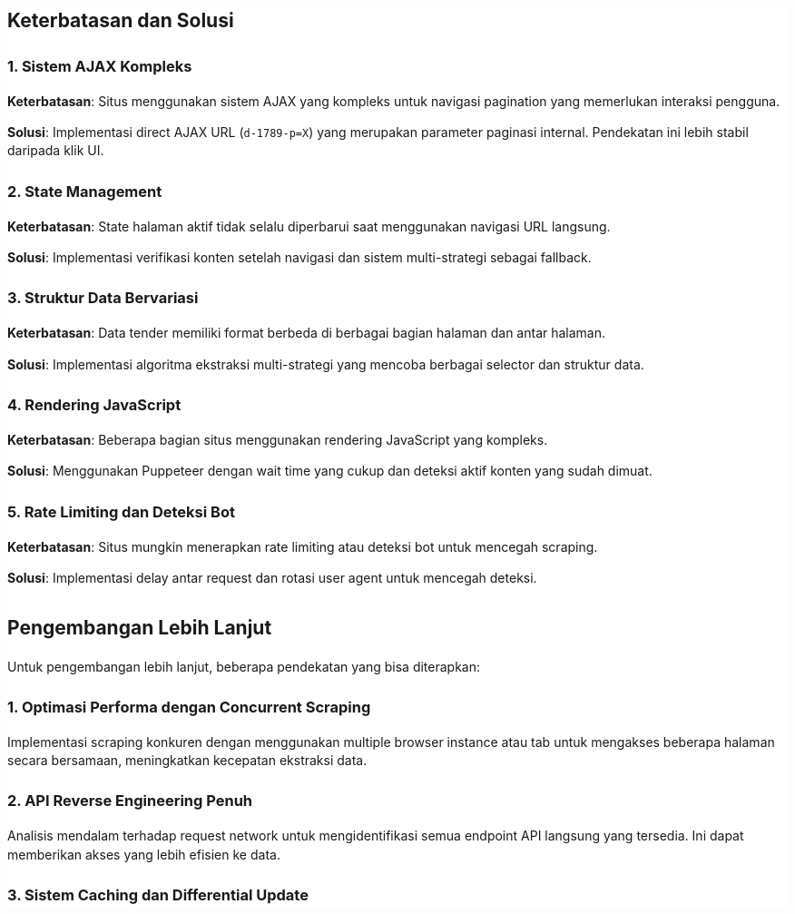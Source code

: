 ## Keterbatasan dan Solusi

### 1. Sistem AJAX Kompleks

**Keterbatasan**: Situs menggunakan sistem AJAX yang kompleks untuk navigasi pagination yang memerlukan interaksi pengguna.

**Solusi**: Implementasi direct AJAX URL (`d-1789-p=X`) yang merupakan parameter paginasi internal. Pendekatan ini lebih stabil daripada klik UI.

### 2. State Management

**Keterbatasan**: State halaman aktif tidak selalu diperbarui saat menggunakan navigasi URL langsung.

**Solusi**: Implementasi verifikasi konten setelah navigasi dan sistem multi-strategi sebagai fallback.

### 3. Struktur Data Bervariasi

**Keterbatasan**: Data tender memiliki format berbeda di berbagai bagian halaman dan antar halaman.

**Solusi**: Implementasi algoritma ekstraksi multi-strategi yang mencoba berbagai selector dan struktur data.

### 4. Rendering JavaScript

**Keterbatasan**: Beberapa bagian situs menggunakan rendering JavaScript yang kompleks.

**Solusi**: Menggunakan Puppeteer dengan wait time yang cukup dan deteksi aktif konten yang sudah dimuat.

### 5. Rate Limiting dan Deteksi Bot

**Keterbatasan**: Situs mungkin menerapkan rate limiting atau deteksi bot untuk mencegah scraping.

**Solusi**: Implementasi delay antar request dan rotasi user agent untuk mencegah deteksi.

## Pengembangan Lebih Lanjut

Untuk pengembangan lebih lanjut, beberapa pendekatan yang bisa diterapkan:

### 1. Optimasi Performa dengan Concurrent Scraping

Implementasi scraping konkuren dengan menggunakan multiple browser instance atau tab untuk mengakses beberapa halaman secara bersamaan, meningkatkan kecepatan ekstraksi data.

### 2. API Reverse Engineering Penuh

Analisis mendalam terhadap request network untuk mengidentifikasi semua endpoint API langsung yang tersedia. Ini dapat memberikan akses yang lebih efisien ke data.

### 3. Sistem Caching dan Differential Update
